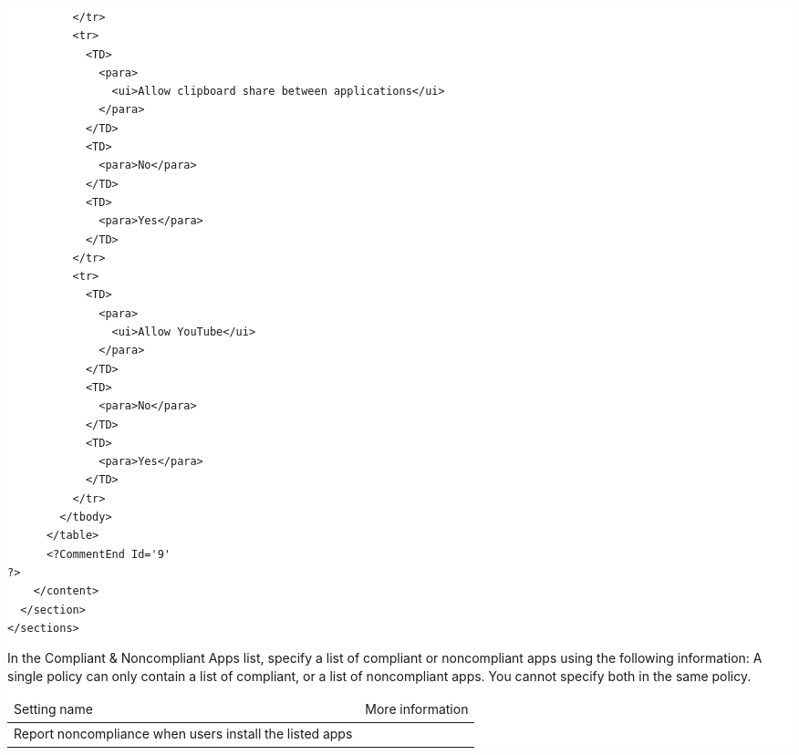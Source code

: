               </tr>
              <tr>
                <TD>
                  <para>
                    <ui>Allow clipboard share between applications</ui>
                  </para>
                </TD>
                <TD>
                  <para>No</para>
                </TD>
                <TD>
                  <para>Yes</para>
                </TD>
              </tr>
              <tr>
                <TD>
                  <para>
                    <ui>Allow YouTube</ui>
                  </para>
                </TD>
                <TD>
                  <para>No</para>
                </TD>
                <TD>
                  <para>Yes</para>
                </TD>
              </tr>
            </tbody>
          </table>
          <?CommentEnd Id='9'
    ?>
        </content>
      </section>
    </sections>
  </section>
  <section>
    <title>Settings for compliant and noncompliant apps</title>
    <content>
      <para>In the <ui>Compliant &amp; Noncompliant Apps</ui> list, specify a list of compliant or noncompliant apps using the following information:</para>
      <alert class="note">
        <para>A single policy can only contain a list of compliant, or a list of noncompliant apps. You cannot specify both in the same policy.</para>
      </alert>
      <table xmlns:caps="http://schemas.microsoft.com/build/caps/2013/11">
        <thead>
          <tr>
            <TD>
              <para>Setting name</para>
            </TD>
            <TD>
              <para>More information</para>
            </TD>
          </tr>
        </thead>
        <tbody>
          <tr>
            <TD>
              <para>
                <ui>Report noncompliance when users install the listed apps</ui>
              </para>
            </TD>
            <TD>